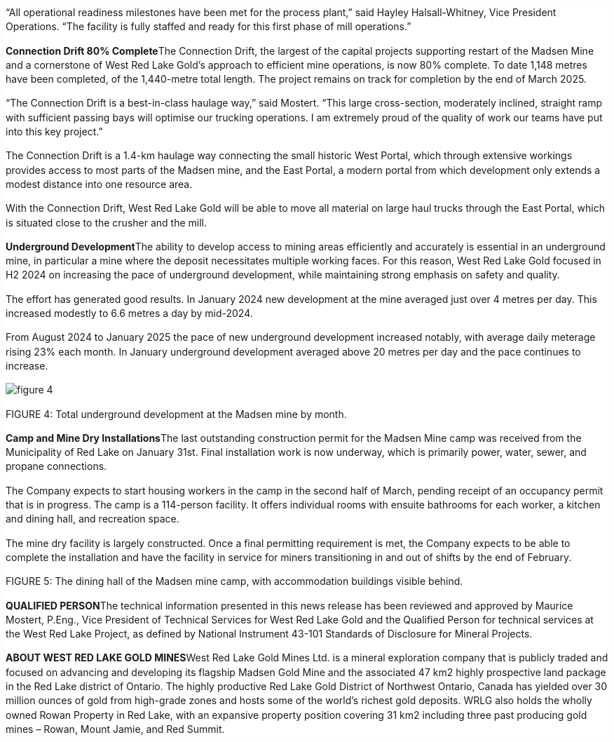 “All operational readiness milestones have been met for the process plant,” said Hayley Halsall-Whitney, Vice President Operations. “The facility is fully staffed and ready for this first phase of mill operations.”

**Connection Drift 80% Complete**The Connection Drift, the largest of the capital projects supporting restart of the Madsen Mine and a cornerstone of West Red Lake Gold’s approach to efficient mine operations, is now 80% complete. To date 1,148 metres have been completed, of the 1,440-metre total length. The project remains on track for completion by the end of March 2025.

“The Connection Drift is a best-in-class haulage way,” said Mostert. “This large cross-section, moderately inclined, straight ramp with sufficient passing bays will optimise our trucking operations. I am extremely proud of the quality of work our teams have put into this key project.”

The Connection Drift is a 1.4-km haulage way connecting the small historic West Portal, which through extensive workings provides access to most parts of the Madsen mine, and the East Portal, a modern portal from which development only extends a modest distance into one resource area.

With the Connection Drift, West Red Lake Gold will be able to move all material on large haul trucks through the East Portal, which is situated close to the crusher and the mill.

**Underground Development**The ability to develop access to mining areas efficiently and accurately is essential in an underground mine, in particular a mine where the deposit necessitates multiple working faces. For this reason, West Red Lake Gold focused in H2 2024 on increasing the pace of underground development, while maintaining strong emphasis on safety and quality.

The effort has generated good results. In January 2024 new development at the mine averaged just over 4 metres per day. This increased modestly to 6.6 metres a day by mid-2024.

From August 2024 to January 2025 the pace of new underground development increased notably, with average daily meterage rising 23% each month. In January underground development averaged above 20 metres per day and the pace continues to increase.

![figure 4](https://s3.tradingview.com/news/image/tag:reuters.com,2025-02-13:newsml_GNX7cWD8M-85aeb291902f125a916cb11f1203cb21-resized.jpeg)

FIGURE 4: Total underground development at the Madsen mine by month.

**Camp and Mine Dry Installations**The last outstanding construction permit for the Madsen Mine camp was received from the Municipality of Red Lake on January 31st. Final installation work is now underway, which is primarily power, water, sewer, and propane connections.

The Company expects to start housing workers in the camp in the second half of March, pending receipt of an occupancy permit that is in progress. The camp is a 114-person facility. It offers individual rooms with ensuite bathrooms for each worker, a kitchen and dining hall, and recreation space.

The mine dry facility is largely constructed. Once a final permitting requirement is met, the Company expects to be able to complete the installation and have the facility in service for miners transitioning in and out of shifts by the end of February.

FIGURE 5: The dining hall of the Madsen mine camp, with accommodation buildings visible behind.

**QUALIFIED PERSON**The technical information presented in this news release has been reviewed and approved by Maurice Mostert, P.Eng., Vice President of Technical Services for West Red Lake Gold and the Qualified Person for technical services at the West Red Lake Project, as defined by National Instrument 43-101 Standards of Disclosure for Mineral Projects.

**ABOUT WEST RED LAKE GOLD MINES**West Red Lake Gold Mines Ltd. is a mineral exploration company that is publicly traded and focused on advancing and developing its flagship Madsen Gold Mine and the associated 47 km2 highly prospective land package in the Red Lake district of Ontario. The highly productive Red Lake Gold District of Northwest Ontario, Canada has yielded over 30 million ounces of gold from high-grade zones and hosts some of the world’s richest gold deposits. WRLG also holds the wholly owned Rowan Property in Red Lake, with an expansive property position covering 31 km2 including three past producing gold mines – Rowan, Mount Jamie, and Red Summit.
